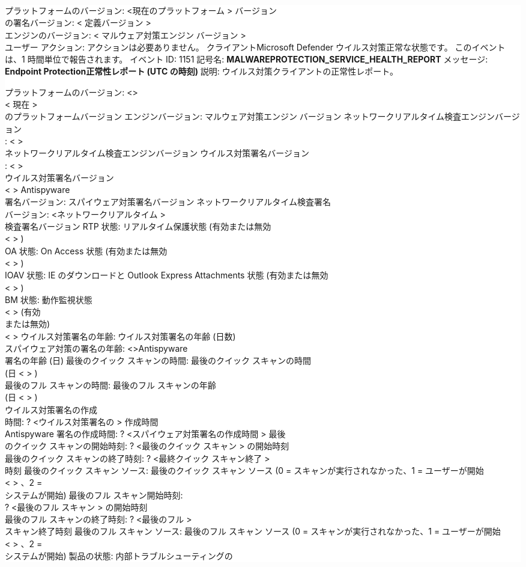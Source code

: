 <dt>プラットフォームのバージョン: &lt;現在のプラットフォーム &gt; バージョン</dt>
<dt>の署名バージョン: &lt; 定義バージョン &gt; </dt>
<dt>エンジンのバージョン: &lt; マルウェア対策エンジン バージョン &gt; </dt>
</dl>
</td>
</tr>
<tr>
<td>
ユーザー アクション:
</td>
<td >
アクションは必要ありません。 クライアントMicrosoft Defender ウイルス対策正常な状態です。 このイベントは、1 時間単位で報告されます。
</td>
</tr>

<tr>
<th colspan="2">イベント ID: 1151</th>
</tr>
<tr><td>
記号名:
</td>
<td >
<b>MALWAREPROTECTION_SERVICE_HEALTH_REPORT</b>
</td>
</tr>
<tr>
<td>
メッセージ:
</td>
<td >
<b>Endpoint Protection正常性レポート (UTC の時刻)</b>
</td>
</tr>
<tr>
<td>
説明:
</td>
<td >
ウイルス対策クライアントの正常性レポート。
<dl>
<dt>プラットフォームのバージョン: &lt;&gt;</dt>
<dt> &lt; 現在 &gt; </dt>のプラットフォームバージョン エンジンバージョン: マルウェア対策エンジン バージョン ネットワークリアルタイム検査エンジンバージョン
<dt>: &lt; &gt; </dt>ネットワークリアルタイム検査エンジンバージョン ウイルス対策署名バージョン
<dt>: &lt; &gt; </dt>ウイルス対策署名バージョン
<dt> &lt; &gt; Antispyware</dt>署名バージョン: スパイウェア対策署名バージョン ネットワークリアルタイム検査署名
<dt>バージョン: &lt;ネットワークリアルタイム &gt; </dt>検査署名バージョン RTP 状態: リアルタイム保護状態 (有効または無効
<dt> &lt; &gt; )</dt>OA 状態: On Access 状態 (有効または無効
<dt> &lt; &gt; )</dt>IOAV 状態: IE のダウンロードと Outlook Express Attachments 状態 (有効または無効
<dt> &lt; &gt; )</dt>BM 状態: 動作監視状態
<dt> &lt; &gt; (有効</dt>または無効)
<dt> &lt; &gt; ウイルス対策署名の年齢: ウイルス対策署名の年齢 (日数)</dt>
<dt>スパイウェア対策の署名の年齢: &lt;&gt;Antispyware</dt>署名の年齢 (日) 最後のクイック スキャンの時間: 最後のクイック スキャンの時間
<dt>(日 &lt; &gt; )</dt>最後のフル スキャンの時間: 最後のフル スキャンの年齢
<dt>(日 &lt; &gt; )</dt>ウイルス対策署名の作成
<dt>時間: ? &lt;ウイルス対策署名の &gt; 作成時間</dt>
<dt>Antispyware 署名の作成時間: ? &lt;スパイウェア対策署名の作成時間 &gt; 最後</dt>
<dt>のクイック スキャンの開始時刻: ? &lt;最後のクイック スキャン &gt; の開始時刻</dt>
<dt>最後のクイック スキャンの終了時刻: ? &lt;最終クイック スキャン終了 &gt; </dt>時刻 最後のクイック スキャン ソース: 最後のクイック スキャン ソース (0 = スキャンが実行されなかった、1 = ユーザーが開始
<dt> &lt; &gt; 、2 =</dt>システムが開始) 最後のフル スキャン開始時刻:
<dt>? &lt;最後のフル スキャン &gt; の開始時刻</dt>
<dt>最後のフル スキャンの終了時刻: ? &lt;最後のフル &gt; </dt>スキャン終了時刻 最後のフル スキャン ソース: 最後のフル スキャン ソース (0 = スキャンが実行されなかった、1 = ユーザーが開始
<dt> &lt; &gt; 、2 =</dt>システムが開始) 製品の状態: 内部トラブルシューティングの 